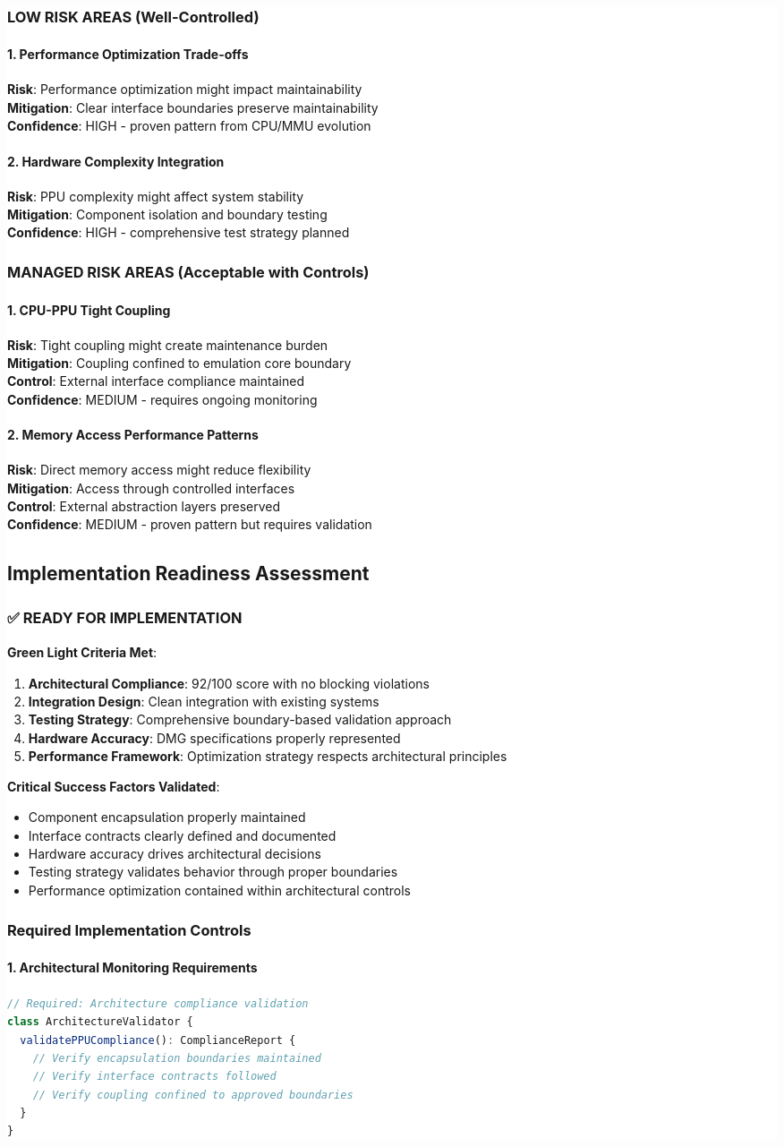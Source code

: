 ### LOW RISK AREAS (Well-Controlled)

#### 1. Performance Optimization Trade-offs
**Risk**: Performance optimization might impact maintainability  
**Mitigation**: Clear interface boundaries preserve maintainability  
**Confidence**: HIGH - proven pattern from CPU/MMU evolution

#### 2. Hardware Complexity Integration  
**Risk**: PPU complexity might affect system stability  
**Mitigation**: Component isolation and boundary testing  
**Confidence**: HIGH - comprehensive test strategy planned

### MANAGED RISK AREAS (Acceptable with Controls)

#### 1. CPU-PPU Tight Coupling
**Risk**: Tight coupling might create maintenance burden  
**Mitigation**: Coupling confined to emulation core boundary  
**Control**: External interface compliance maintained  
**Confidence**: MEDIUM - requires ongoing monitoring

#### 2. Memory Access Performance Patterns
**Risk**: Direct memory access might reduce flexibility  
**Mitigation**: Access through controlled interfaces  
**Control**: External abstraction layers preserved  
**Confidence**: MEDIUM - proven pattern but requires validation

## Implementation Readiness Assessment

### ✅ READY FOR IMPLEMENTATION

**Green Light Criteria Met**:
1. **Architectural Compliance**: 92/100 score with no blocking violations
2. **Integration Design**: Clean integration with existing systems
3. **Testing Strategy**: Comprehensive boundary-based validation approach
4. **Hardware Accuracy**: DMG specifications properly represented
5. **Performance Framework**: Optimization strategy respects architectural principles

**Critical Success Factors Validated**:
- Component encapsulation properly maintained
- Interface contracts clearly defined and documented
- Hardware accuracy drives architectural decisions
- Testing strategy validates behavior through proper boundaries
- Performance optimization contained within architectural controls

### Required Implementation Controls

#### 1. Architectural Monitoring Requirements
```typescript
// Required: Architecture compliance validation
class ArchitectureValidator {
  validatePPUCompliance(): ComplianceReport {
    // Verify encapsulation boundaries maintained
    // Verify interface contracts followed
    // Verify coupling confined to approved boundaries
  }
}
```
